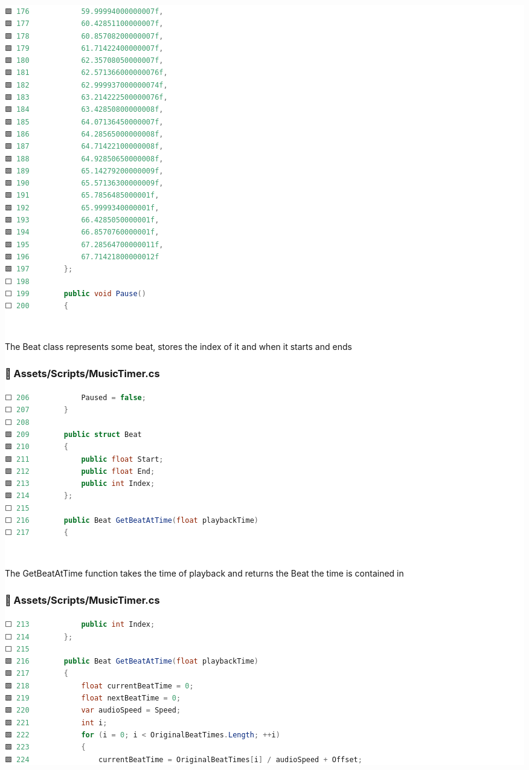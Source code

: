 ```c#
🟩 176            59.99994000000007f,
🟩 177            60.42851100000007f,
🟩 178            60.85708200000007f,
🟩 179            61.71422400000007f,
🟩 180            62.35708050000007f,
🟩 181            62.571366000000076f,
🟩 182            62.999937000000074f,
🟩 183            63.214222500000076f,
🟩 184            63.42850800000008f,
🟩 185            64.07136450000007f,
🟩 186            64.28565000000008f,
🟩 187            64.71422100000008f,
🟩 188            64.92850650000008f,
🟩 189            65.14279200000009f,
🟩 190            65.57136300000009f,
🟩 191            65.7856485000001f,
🟩 192            65.9999340000001f,
🟩 193            66.4285050000001f,
🟩 194            66.8570760000001f,
🟩 195            67.28564700000011f,
🟩 196            67.71421800000012f
🟩 197        };
⬜ 198    
⬜ 199        public void Pause()
⬜ 200        {
```

<br/>

The Beat class represents some beat, stores the index of it and when it starts and ends

### 📄 Assets/Scripts/MusicTimer.cs
```c#
⬜ 206            Paused = false;
⬜ 207        }
⬜ 208    
🟩 209        public struct Beat
🟩 210        {
🟩 211            public float Start;
🟩 212            public float End;
🟩 213            public int Index;
🟩 214        };
⬜ 215    
⬜ 216        public Beat GetBeatAtTime(float playbackTime)
⬜ 217        {
```

<br/>

The GetBeatAtTime function takes the time of playback and returns the Beat the time is contained in

### 📄 Assets/Scripts/MusicTimer.cs
```c#
⬜ 213            public int Index;
⬜ 214        };
⬜ 215    
🟩 216        public Beat GetBeatAtTime(float playbackTime)
🟩 217        {
🟩 218            float currentBeatTime = 0;
🟩 219            float nextBeatTime = 0;
🟩 220            var audioSpeed = Speed;
🟩 221            int i;
🟩 222            for (i = 0; i < OriginalBeatTimes.Length; ++i)
🟩 223            {
🟩 224                currentBeatTime = OriginalBeatTimes[i] / audioSpeed + Offset;
```